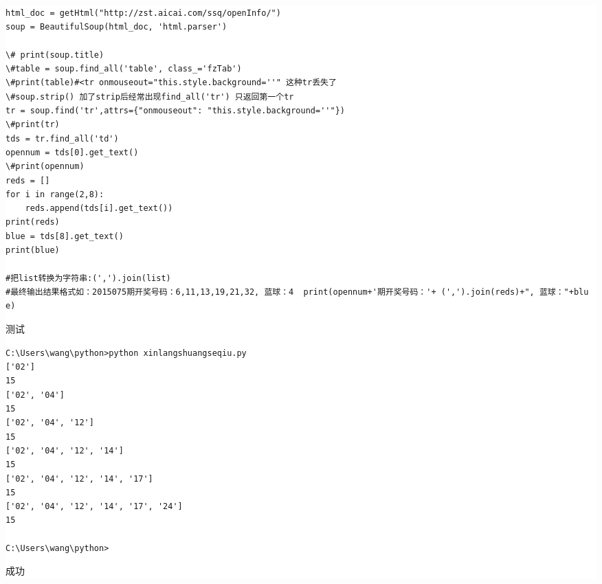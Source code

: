    html_doc = getHtml("http://zst.aicai.com/ssq/openInfo/")
    soup = BeautifulSoup(html_doc, 'html.parser')

    \# print(soup.title)
    \#table = soup.find_all('table', class_='fzTab')
    \#print(table)#<tr onmouseout="this.style.background=''" 这种tr丢失了
    \#soup.strip() 加了strip后经常出现find_all('tr') 只返回第一个tr
    tr = soup.find('tr',attrs={"onmouseout": "this.style.background=''"}) 
    \#print(tr)
    tds = tr.find_all('td')
    opennum = tds[0].get_text()
    \#print(opennum) 
    reds = [] 
    for i in range(2,8): 
    	reds.append(tds[i].get_text()) 
	print(reds) 
	blue = tds[8].get_text()
	print(blue)
  
    #把list转换为字符串:(',').join(list)
    #最终输出结果格式如：2015075期开奖号码：6,11,13,19,21,32, 蓝球：4 	print(opennum+'期开奖号码：'+ (',').join(reds)+", 蓝球："+blue)

测试

    C:\Users\wang\python>python xinlangshuangseqiu.py
    ['02']
    15
    ['02', '04']
    15
    ['02', '04', '12']
    15
    ['02', '04', '12', '14']
    15
    ['02', '04', '12', '14', '17']
    15
    ['02', '04', '12', '14', '17', '24']
    15
    
    C:\Users\wang\python>

成功

